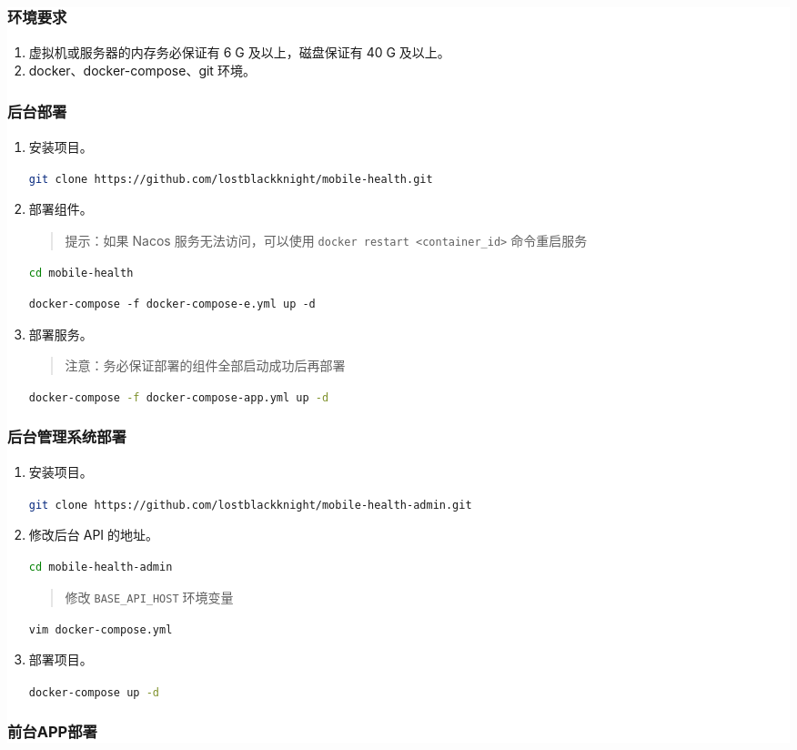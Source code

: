 ### 环境要求

1. 虚拟机或服务器的内存务必保证有 6 G 及以上，磁盘保证有 40 G 及以上。
2. docker、docker-compose、git 环境。

### 后台部署

1. 安装项目。

   ```bash
   git clone https://github.com/lostblackknight/mobile-health.git
   ```

2. 部署组件。

   > 提示：如果 Nacos 服务无法访问，可以使用 `docker restart <container_id>` 命令重启服务

   ```bash
   cd mobile-health
   ```

   ```shell
   docker-compose -f docker-compose-e.yml up -d
   ```

3. 部署服务。

   > 注意：务必保证部署的组件全部启动成功后再部署

   ```bash
   docker-compose -f docker-compose-app.yml up -d
   ```

### 后台管理系统部署

1. 安装项目。

   ```bash
   git clone https://github.com/lostblackknight/mobile-health-admin.git
   ```

2. 修改后台 API 的地址。

   ```bash
   cd mobile-health-admin
   ```

   >  修改 `BASE_API_HOST` 环境变量

   ```bash
   vim docker-compose.yml
   ```

3. 部署项目。

   ```bash
   docker-compose up -d
   ```

### 前台APP部署
